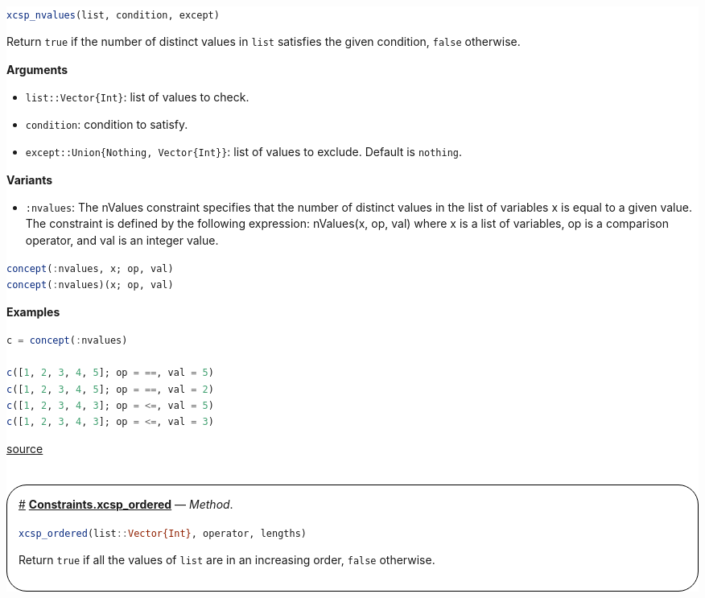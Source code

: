 


```julia
xcsp_nvalues(list, condition, except)
```


Return `true` if the number of distinct values in `list` satisfies the given condition, `false` otherwise.

**Arguments**
- `list::Vector{Int}`: list of values to check.
  
- `condition`: condition to satisfy.
  
- `except::Union{Nothing, Vector{Int}}`: list of values to exclude. Default is `nothing`.
  

**Variants**
- `:nvalues`: The nValues constraint specifies that the number of distinct values in the list of variables x is equal to a given value. The constraint is defined by the following expression: nValues(x, op, val) where x is a list of variables, op is a comparison operator, and val is an integer value.
  

```julia
concept(:nvalues, x; op, val)
concept(:nvalues)(x; op, val)
```


**Examples**

```julia
c = concept(:nvalues)

c([1, 2, 3, 4, 5]; op = ==, val = 5)
c([1, 2, 3, 4, 5]; op = ==, val = 2)
c([1, 2, 3, 4, 3]; op = <=, val = 5)
c([1, 2, 3, 4, 3]; op = <=, val = 3)
```



[source](https://github.com/JuliaConstraints/Constraints.jl/blob/v0.5.5/src/constraints/n_values.jl#L7-L33)

</div>
<br>
<div style='border-width:1px; border-style:solid; border-color:black; padding: 1em; border-radius: 25px;'>
<a id='Constraints.xcsp_ordered-Tuple{Any, Any, Nothing}' href='#Constraints.xcsp_ordered-Tuple{Any, Any, Nothing}'>#</a>&nbsp;<b><u>Constraints.xcsp_ordered</u></b> &mdash; <i>Method</i>.




```julia
xcsp_ordered(list::Vector{Int}, operator, lengths)
```


Return `true` if all the values of `list` are in an increasing order, `false` otherwise.

